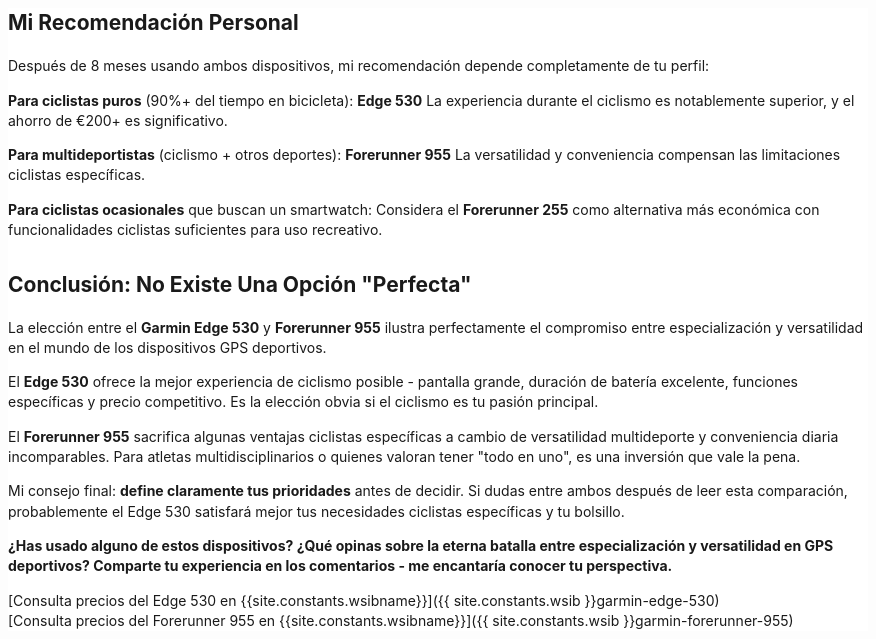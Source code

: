 ## Mi Recomendación Personal

Después de 8 meses usando ambos dispositivos, mi recomendación depende completamente de tu perfil:

**Para ciclistas puros** (90%+ del tiempo en bicicleta): **Edge 530**
La experiencia durante el ciclismo es notablemente superior, y el ahorro de €200+ es significativo.

**Para multideportistas** (ciclismo + otros deportes): **Forerunner 955**
La versatilidad y conveniencia compensan las limitaciones ciclistas específicas.

**Para ciclistas ocasionales** que buscan un smartwatch: Considera el **Forerunner 255** como alternativa más económica con funcionalidades ciclistas suficientes para uso recreativo.

## Conclusión: No Existe Una Opción "Perfecta"

La elección entre el **Garmin Edge 530** y **Forerunner 955** ilustra perfectamente el compromiso entre especialización y versatilidad en el mundo de los dispositivos GPS deportivos.

El **Edge 530** ofrece la mejor experiencia de ciclismo posible - pantalla grande, duración de batería excelente, funciones específicas y precio competitivo. Es la elección obvia si el ciclismo es tu pasión principal.

El **Forerunner 955** sacrifica algunas ventajas ciclistas específicas a cambio de versatilidad multideporte y conveniencia diaria incomparables. Para atletas multidisciplinarios o quienes valoran tener "todo en uno", es una inversión que vale la pena.

Mi consejo final: **define claramente tus prioridades** antes de decidir. Si dudas entre ambos después de leer esta comparación, probablemente el Edge 530 satisfará mejor tus necesidades ciclistas específicas y tu bolsillo.

**¿Has usado alguno de estos dispositivos? ¿Qué opinas sobre la eterna batalla entre especialización y versatilidad en GPS deportivos? Comparte tu experiencia en los comentarios - me encantaría conocer tu perspectiva.**

[Consulta precios del Edge 530 en {{site.constants.wsibname}}]({{ site.constants.wsib }}garmin-edge-530)  
[Consulta precios del Forerunner 955 en {{site.constants.wsibname}}]({{ site.constants.wsib }}garmin-forerunner-955)
